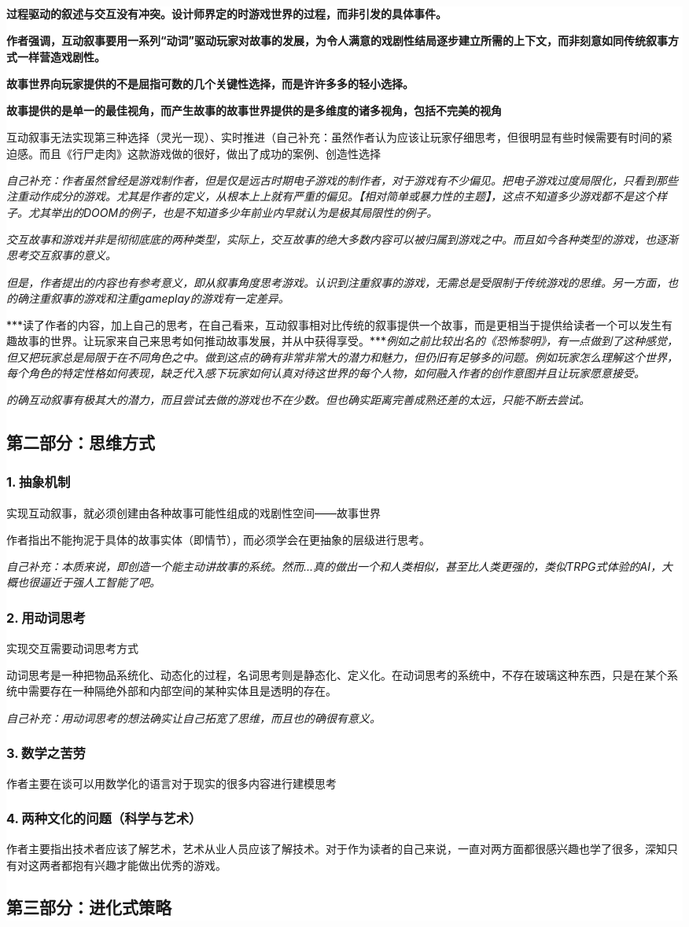 **过程驱动的叙述与交互没有冲突。设计师界定的时游戏世界的过程，而非引发的具体事件。**

**作者强调，互动叙事要用一系列“动词”驱动玩家对故事的发展，为令人满意的戏剧性结局逐步建立所需的上下文，而非刻意如同传统叙事方式一样营造戏剧性。**

**故事世界向玩家提供的不是屈指可数的几个关键性选择，而是许许多多的轻小选择。**

**故事提供的是单一的最佳视角，而产生故事的故事世界提供的是多维度的诸多视角，包括不完美的视角**

互动叙事无法实现第三种选择（灵光一现）、实时推进（自己补充：虽然作者认为应该让玩家仔细思考，但很明显有些时候需要有时间的紧迫感。而且《行尸走肉》这款游戏做的很好，做出了成功的案例、创造性选择

 

*自己补充：作者虽然曾经是游戏制作者，但是仅是远古时期电子游戏的制作者，对于游戏有不少偏见。把电子游戏过度局限化，只看到那些注重动作成分的游戏。尤其是作者的定义，从根本上上就有严重的偏见。【相对简单或暴力性的主题】，这点不知道多少游戏都不是这个样子。尤其举出的DOOM的例子，也是不知道多少年前业内早就认为是极其局限性的例子。*

*交互故事和游戏并非是彻彻底底的两种类型，实际上，交互故事的绝大多数内容可以被归属到游戏之中。而且如今各种类型的游戏，也逐渐思考交互叙事的意义。*

*但是，作者提出的内容也有参考意义，即从叙事角度思考游戏。认识到注重叙事的游戏，无需总是受限制于传统游戏的思维。另一方面，也的确注重叙事的游戏和注重gameplay的游戏有一定差异。*

***读了作者的内容，加上自己的思考，在自己看来，互动叙事相对比传统的叙事提供一个故事，而是更相当于提供给读者一个可以发生有趣故事的世界。让玩家来自己来思考如何推动故事发展，并从中获得享受。\****例如之前比较出名的《恐怖黎明》，有一点做到了这种感觉，但又把玩家总是局限于在不同角色之中。做到这点的确有非常非常大的潜力和魅力，但仍旧有足够多的问题。例如玩家怎么理解这个世界，每个角色的特定性格如何表现，缺乏代入感下玩家如何认真对待这世界的每个人物，如何融入作者的创作意图并且让玩家愿意接受。*

*的确互动叙事有极其大的潜力，而且尝试去做的游戏也不在少数。但也确实距离完善成熟还差的太远，只能不断去尝试。*

 

## 第二部分：思维方式

### 1. 抽象机制

实现互动叙事，就必须创建由各种故事可能性组成的戏剧性空间——故事世界

作者指出不能拘泥于具体的故事实体（即情节），而必须学会在更抽象的层级进行思考。

*自己补充：本质来说，即创造一个能主动讲故事的系统。然而...真的做出一个和人类相似，甚至比人类更强的，类似TRPG式体验的AI，大概也很逼近于强人工智能了吧。*

 

### 2. 用动词思考

实现交互需要动词思考方式

动词思考是一种把物品系统化、动态化的过程，名词思考则是静态化、定义化。在动词思考的系统中，不存在玻璃这种东西，只是在某个系统中需要存在一种隔绝外部和内部空间的某种实体且是透明的存在。

*自己补充：用动词思考的想法确实让自己拓宽了思维，而且也的确很有意义。*

 

### 3. 数学之苦劳

作者主要在谈可以用数学化的语言对于现实的很多内容进行建模思考

 

### 4. 两种文化的问题（科学与艺术）

作者主要指出技术者应该了解艺术，艺术从业人员应该了解技术。对于作为读者的自己来说，一直对两方面都很感兴趣也学了很多，深知只有对这两者都抱有兴趣才能做出优秀的游戏。

 

## 第三部分：进化式策略
